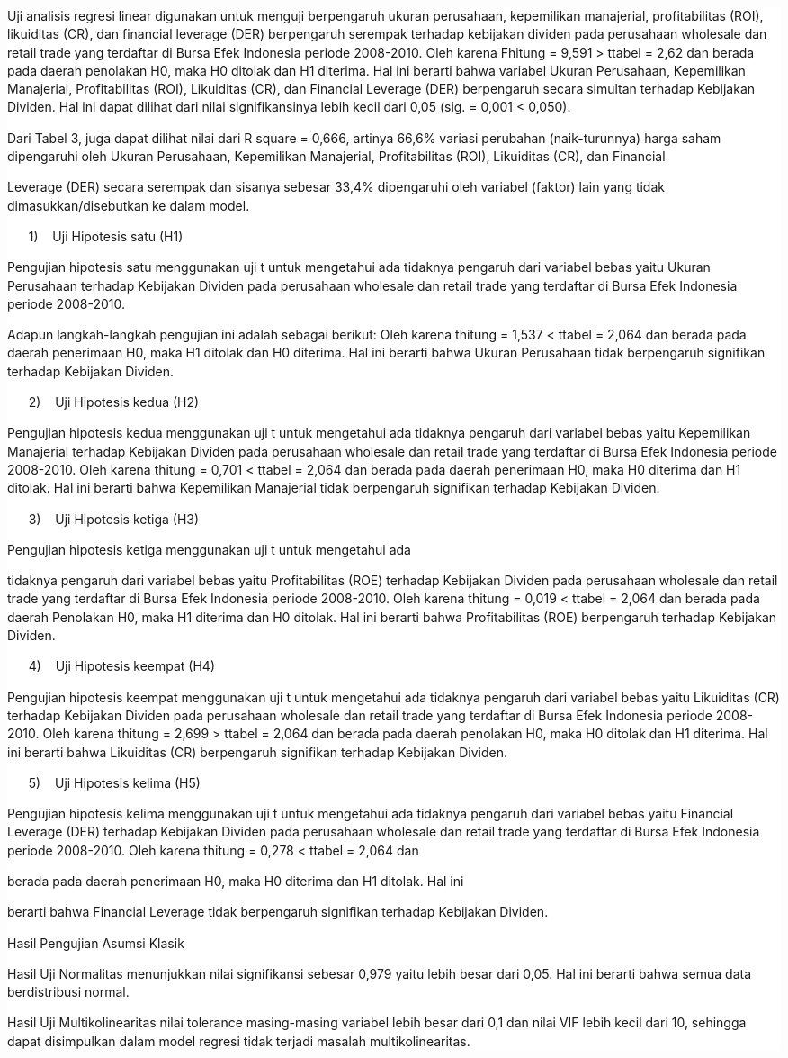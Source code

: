 <p><span class="font3">Uji analisis regresi linear digunakan untuk menguji berpengaruh ukuran perusahaan, kepemilikan manajerial, profitabilitas (ROI), likuiditas (CR), dan financial leverage (DER) berpengaruh serempak terhadap kebijakan dividen pada perusahaan wholesale dan retail trade yang terdaftar di Bursa Efek Indonesia periode 2008-2010. Oleh karena Fhitung = 9,591 &gt;&nbsp;ttabel = 2,62 dan berada pada daerah penolakan H0, maka H0 ditolak dan H1 diterima. Hal ini berarti bahwa variabel Ukuran Perusahaan, Kepemilikan Manajerial, Profitabilitas (ROI), Likuiditas (CR), dan Financial Leverage (DER) berpengaruh secara simultan terhadap Kebijakan Dividen. Hal ini dapat dilihat dari nilai signifikansinya lebih kecil dari 0,05 (sig. = 0,001 &lt;&nbsp;0,050).</span></p>
<p><span class="font3">Dari Tabel 3, juga dapat dilihat nilai dari R square = 0,666, artinya 66,6% variasi perubahan (naik-turunnya) harga saham dipengaruhi oleh Ukuran Perusahaan, Kepemilikan Manajerial, Profitabilitas (ROI), Likuiditas (CR), dan Financial</span></p>
<p><span class="font3">Leverage (DER) secara serempak dan sisanya sebesar 33,4% dipengaruhi oleh variabel (faktor) lain yang tidak dimasukkan/disebutkan ke dalam model.</span></p>
<ul style="list-style:none;"><li>
<p><span class="font3">1) &nbsp;&nbsp;&nbsp;Uji Hipotesis satu (H1)</span></p></li></ul>
<p><span class="font3">Pengujian hipotesis satu menggunakan uji t untuk mengetahui ada tidaknya pengaruh dari variabel bebas yaitu Ukuran Perusahaan terhadap Kebijakan Dividen pada perusahaan wholesale dan retail trade yang terdaftar di Bursa Efek Indonesia periode 2008-2010.</span></p>
<p><span class="font3">Adapun langkah-langkah pengujian ini adalah sebagai berikut: Oleh karena thitung = 1,537 &lt;&nbsp;ttabel = 2,064 dan berada pada daerah penerimaan H0, maka H1 ditolak dan H0 diterima. Hal ini berarti bahwa Ukuran Perusahaan tidak berpengaruh signifikan terhadap Kebijakan Dividen.</span></p>
<ul style="list-style:none;"><li>
<p><span class="font3">2) &nbsp;&nbsp;&nbsp;Uji Hipotesis kedua (H2)</span></p></li></ul>
<p><span class="font3">Pengujian hipotesis kedua menggunakan uji t untuk mengetahui ada tidaknya pengaruh dari variabel bebas yaitu Kepemilikan Manajerial terhadap Kebijakan Dividen pada perusahaan wholesale dan retail trade yang terdaftar di Bursa Efek Indonesia periode 2008-2010. Oleh karena thitung = 0,701 &lt;&nbsp;ttabel = 2,064 dan berada pada daerah penerimaan H0, maka H0 diterima dan H1 ditolak. Hal ini berarti bahwa Kepemilikan Manajerial tidak berpengaruh signifikan terhadap Kebijakan Dividen.</span></p>
<ul style="list-style:none;"><li>
<p><span class="font3">3) &nbsp;&nbsp;&nbsp;Uji Hipotesis ketiga (H3)</span></p></li></ul>
<p><span class="font3">Pengujian hipotesis ketiga menggunakan uji t untuk mengetahui ada</span></p>
<p><span class="font3">tidaknya pengaruh dari variabel bebas yaitu Profitabilitas (ROE) terhadap Kebijakan Dividen pada perusahaan wholesale dan retail trade yang terdaftar di Bursa Efek Indonesia periode 2008-2010. Oleh karena thitung = 0,019 &lt;&nbsp;ttabel = 2,064 dan berada pada daerah Penolakan H0, maka H1 diterima dan H0 ditolak. Hal ini berarti bahwa Profitabilitas (ROE) berpengaruh terhadap Kebijakan Dividen.</span></p>
<ul style="list-style:none;"><li>
<p><span class="font3">4) &nbsp;&nbsp;&nbsp;Uji Hipotesis keempat (H4)</span></p></li></ul>
<p><span class="font3">Pengujian hipotesis keempat menggunakan uji t untuk mengetahui ada tidaknya pengaruh dari variabel bebas yaitu Likuiditas (CR) terhadap Kebijakan Dividen pada perusahaan wholesale dan retail trade yang terdaftar di Bursa Efek Indonesia periode 2008-2010. Oleh karena thitung = 2,699 &gt;&nbsp;ttabel = 2,064 dan berada pada daerah penolakan H0, maka H0 ditolak dan H1 diterima. Hal ini berarti bahwa Likuiditas (CR) berpengaruh signifikan terhadap Kebijakan Dividen.</span></p>
<ul style="list-style:none;"><li>
<p><span class="font3">5) &nbsp;&nbsp;&nbsp;Uji Hipotesis kelima (H5)</span></p></li></ul>
<p><span class="font3">Pengujian hipotesis kelima menggunakan uji t untuk mengetahui ada tidaknya pengaruh dari variabel bebas yaitu Financial Leverage (DER) terhadap Kebijakan Dividen pada perusahaan wholesale dan retail trade yang terdaftar di Bursa Efek Indonesia periode 2008-2010. Oleh karena thitung = 0,278 &lt;&nbsp;ttabel = 2,064 dan</span></p>
<p><span class="font3">berada pada daerah penerimaan H0, maka H0 diterima dan H1 ditolak. Hal ini</span></p>
<p><span class="font3">berarti bahwa Financial Leverage tidak berpengaruh signifikan terhadap Kebijakan Dividen.</span></p>
<p><span class="font3">Hasil Pengujian Asumsi Klasik</span></p>
<p><span class="font3">Hasil Uji Normalitas menunjukkan nilai signifikansi sebesar 0,979 yaitu lebih besar dari 0,05. Hal ini berarti bahwa semua data berdistribusi normal.</span></p>
<p><span class="font3">Hasil Uji Multikolinearitas nilai tolerance masing-masing variabel lebih besar dari 0,1 dan nilai VIF lebih kecil dari 10, sehingga dapat disimpulkan dalam model regresi tidak terjadi masalah multikolinearitas.</span></p>